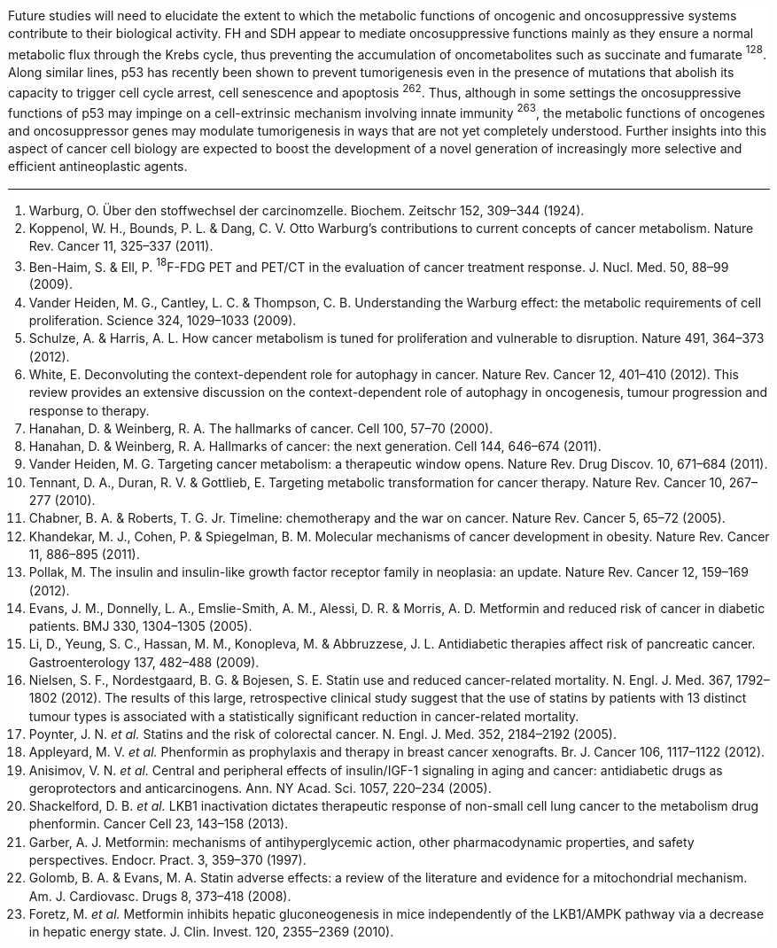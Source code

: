 Future studies will need to elucidate the extent to which the metabolic functions of oncogenic and oncosuppressive systems contribute to their biological activity. FH and SDH appear to mediate oncosuppressive functions mainly as they ensure a normal metabolic flux through the Krebs cycle, thus preventing the accumulation of oncometabolites such as succinate and fumarate ${ }^{128}$. Along similar lines, p53 has recently been shown to prevent tumorigenesis even in the presence of mutations that abolish its capacity to trigger cell cycle arrest, cell senescence and apoptosis ${ }^{262}$. Thus, although in some settings the oncosuppressive functions of p53 may impinge on a cell-extrinsic mechanism involving innate immunity ${ }^{263}$, the metabolic functions of oncogenes and oncosuppressor genes may modulate tumorigenesis in ways that are not yet completely understood. Further insights into this aspect of cancer cell biology are expected to boost the development of a novel generation of increasingly more selective and efficient antineoplastic agents.

---

1. Warburg, O. Über den stoffwechsel der carcinomzelle. Biochem. Zeitschr 152, 309–344 (1924).
2. Koppenol, W. H., Bounds, P. L. & Dang, C. V. Otto Warburg’s contributions to current concepts of cancer metabolism. Nature Rev. Cancer 11, 325–337 (2011).
3. Ben-Haim, S. & Ell, P. ${ }^{18}$F-FDG PET and PET/CT in the evaluation of cancer treatment response. J. Nucl. Med. 50, 88–99 (2009).
4. Vander Heiden, M. G., Cantley, L. C. & Thompson, C. B. Understanding the Warburg effect: the metabolic requirements of cell proliferation. Science 324, 1029–1033 (2009).
5. Schulze, A. & Harris, A. L. How cancer metabolism is tuned for proliferation and vulnerable to disruption. Nature 491, 364–373 (2012).
6. White, E. Deconvoluting the context-dependent role for autophagy in cancer. Nature Rev. Cancer 12, 401–410 (2012). This review provides an extensive discussion on the context-dependent role of autophagy in oncogenesis, tumour progression and response to therapy.
7. Hanahan, D. & Weinberg, R. A. The hallmarks of cancer. Cell 100, 57–70 (2000).
8. Hanahan, D. & Weinberg, R. A. Hallmarks of cancer: the next generation. Cell 144, 646–674 (2011).
9. Vander Heiden, M. G. Targeting cancer metabolism: a therapeutic window opens. Nature Rev. Drug Discov. 10, 671–684 (2011).
10. Tennant, D. A., Duran, R. V. & Gottlieb, E. Targeting metabolic transformation for cancer therapy. Nature Rev. Cancer 10, 267–277 (2010).
11. Chabner, B. A. & Roberts, T. G. Jr. Timeline: chemotherapy and the war on cancer. Nature Rev. Cancer 5, 65–72 (2005).
12. Khandekar, M. J., Cohen, P. & Spiegelman, B. M. Molecular mechanisms of cancer development in obesity. Nature Rev. Cancer 11, 886–895 (2011).
13. Pollak, M. The insulin and insulin-like growth factor receptor family in neoplasia: an update. Nature Rev. Cancer 12, 159–169 (2012).
14. Evans, J. M., Donnelly, L. A., Emslie-Smith, A. M., Alessi, D. R. & Morris, A. D. Metformin and reduced risk of cancer in diabetic patients. BMJ 330, 1304–1305 (2005).
15. Li, D., Yeung, S. C., Hassan, M. M., Konopleva, M. & Abbruzzese, J. L. Antidiabetic therapies affect risk of pancreatic cancer. Gastroenterology 137, 482–488 (2009).
16. Nielsen, S. F., Nordestgaard, B. G. & Bojesen, S. E. Statin use and reduced cancer-related mortality. N. Engl. J. Med. 367, 1792–1802 (2012). The results of this large, retrospective clinical study suggest that the use of statins by patients with 13 distinct tumour types is associated with a statistically significant reduction in cancer-related mortality.
17. Poynter, J. N. *et al.* Statins and the risk of colorectal cancer. N. Engl. J. Med. 352, 2184–2192 (2005).
18. Appleyard, M. V. *et al.* Phenformin as prophylaxis and therapy in breast cancer xenografts. Br. J. Cancer 106, 1117–1122 (2012).
19. Anisimov, V. N. *et al.* Central and peripheral effects of insulin/IGF-1 signaling in aging and cancer: antidiabetic drugs as geroprotectors and anticarcinogens. Ann. NY Acad. Sci. 1057, 220–234 (2005).
20. Shackelford, D. B. *et al.* LKB1 inactivation dictates therapeutic response of non-small cell lung cancer to the metabolism drug phenformin. Cancer Cell 23, 143–158 (2013).
21. Garber, A. J. Metformin: mechanisms of antihyperglycemic action, other pharmacodynamic properties, and safety perspectives. Endocr. Pract. 3, 359–370 (1997).
22. Golomb, B. A. & Evans, M. A. Statin adverse effects: a review of the literature and evidence for a mitochondrial mechanism. Am. J. Cardiovasc. Drugs 8, 373–418 (2008).
23. Foretz, M. *et al.* Metformin inhibits hepatic gluconeogenesis in mice independently of the LKB1/AMPK pathway via a decrease in hepatic energy state. J. Clin. Invest. 120, 2355–2369 (2010).